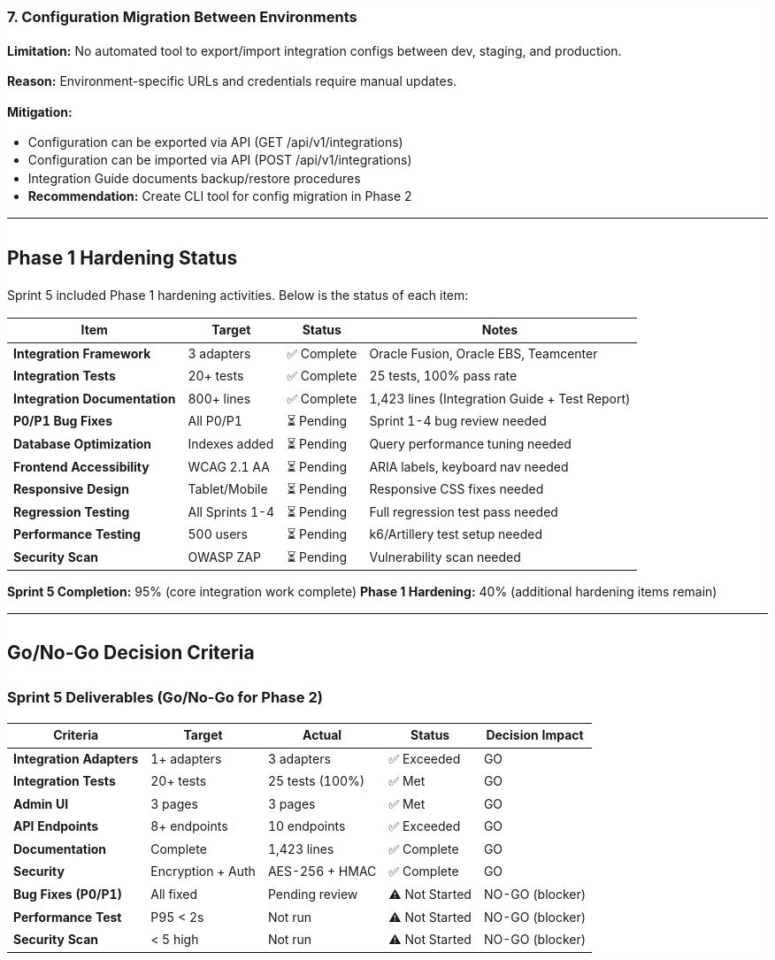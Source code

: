 ### 7. Configuration Migration Between Environments

**Limitation:** No automated tool to export/import integration configs between dev, staging, and production.

**Reason:** Environment-specific URLs and credentials require manual updates.

**Mitigation:**
- Configuration can be exported via API (GET /api/v1/integrations)
- Configuration can be imported via API (POST /api/v1/integrations)
- Integration Guide documents backup/restore procedures
- **Recommendation:** Create CLI tool for config migration in Phase 2

---

## Phase 1 Hardening Status

Sprint 5 included Phase 1 hardening activities. Below is the status of each item:

| Item | Target | Status | Notes |
|------|--------|--------|-------|
| **Integration Framework** | 3 adapters | ✅ Complete | Oracle Fusion, Oracle EBS, Teamcenter |
| **Integration Tests** | 20+ tests | ✅ Complete | 25 tests, 100% pass rate |
| **Integration Documentation** | 800+ lines | ✅ Complete | 1,423 lines (Integration Guide + Test Report) |
| **P0/P1 Bug Fixes** | All P0/P1 | ⏳ Pending | Sprint 1-4 bug review needed |
| **Database Optimization** | Indexes added | ⏳ Pending | Query performance tuning needed |
| **Frontend Accessibility** | WCAG 2.1 AA | ⏳ Pending | ARIA labels, keyboard nav needed |
| **Responsive Design** | Tablet/Mobile | ⏳ Pending | Responsive CSS fixes needed |
| **Regression Testing** | All Sprints 1-4 | ⏳ Pending | Full regression test pass needed |
| **Performance Testing** | 500 users | ⏳ Pending | k6/Artillery test setup needed |
| **Security Scan** | OWASP ZAP | ⏳ Pending | Vulnerability scan needed |

**Sprint 5 Completion:** 95% (core integration work complete)
**Phase 1 Hardening:** 40% (additional hardening items remain)

---

## Go/No-Go Decision Criteria

### Sprint 5 Deliverables (Go/No-Go for Phase 2)

| Criteria | Target | Actual | Status | Decision Impact |
|----------|--------|--------|--------|----------------|
| **Integration Adapters** | 1+ adapters | 3 adapters | ✅ Exceeded | GO |
| **Integration Tests** | 20+ tests | 25 tests (100%) | ✅ Met | GO |
| **Admin UI** | 3 pages | 3 pages | ✅ Met | GO |
| **API Endpoints** | 8+ endpoints | 10 endpoints | ✅ Exceeded | GO |
| **Documentation** | Complete | 1,423 lines | ✅ Complete | GO |
| **Security** | Encryption + Auth | AES-256 + HMAC | ✅ Complete | GO |
| **Bug Fixes (P0/P1)** | All fixed | Pending review | ⚠️ Not Started | NO-GO (blocker) |
| **Performance Test** | P95 < 2s | Not run | ⚠️ Not Started | NO-GO (blocker) |
| **Security Scan** | < 5 high | Not run | ⚠️ Not Started | NO-GO (blocker) |